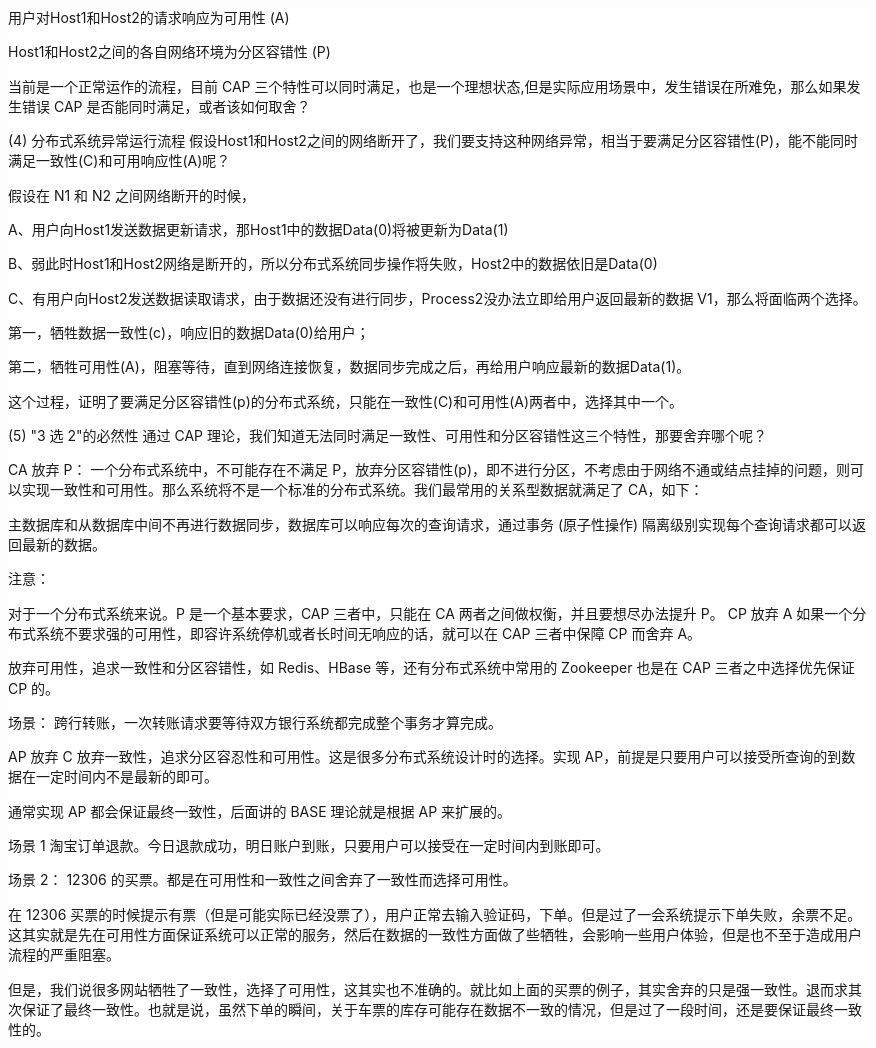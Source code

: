 用户对Host1和Host2的请求响应为可用性 (A)

Host1和Host2之间的各自网络环境为分区容错性 (P)

当前是一个正常运作的流程，目前 CAP 三个特性可以同时满足，也是一个理想状态,但是实际应用场景中，发生错误在所难免，那么如果发生错误 CAP 是否能同时满足，或者该如何取舍？

(4) 分布式系统异常运行流程
假设Host1和Host2之间的网络断开了，我们要支持这种网络异常，相当于要满足分区容错性(P)，能不能同时满足一致性(C)和可用响应性(A)呢？



假设在 N1 和 N2 之间网络断开的时候，

A、用户向Host1发送数据更新请求，那Host1中的数据Data(0)将被更新为Data(1)

B、弱此时Host1和Host2网络是断开的，所以分布式系统同步操作将失败，Host2中的数据依旧是Data(0)

C、有用户向Host2发送数据读取请求，由于数据还没有进行同步，Process2没办法立即给用户返回最新的数据 V1，那么将面临两个选择。

第一，牺牲数据一致性(c)，响应旧的数据Data(0)给用户；

第二，牺牲可用性(A)，阻塞等待，直到网络连接恢复，数据同步完成之后，再给用户响应最新的数据Data(1)。

这个过程，证明了要满足分区容错性(p)的分布式系统，只能在一致性(C)和可用性(A)两者中，选择其中一个。

(5) "3 选 2"的必然性
通过 CAP 理论，我们知道无法同时满足一致性、可用性和分区容错性这三个特性，那要舍弃哪个呢？

CA 放弃 P：
一个分布式系统中，不可能存在不满足 P，放弃分区容错性(p)，即不进行分区，不考虑由于网络不通或结点挂掉的问题，则可以实现一致性和可用性。那么系统将不是一个标准的分布式系统。我们最常用的关系型数据就满足了 CA，如下：



主数据库和从数据库中间不再进行数据同步，数据库可以响应每次的查询请求，通过事务 (原子性操作) 隔离级别实现每个查询请求都可以返回最新的数据。

注意：

对于一个分布式系统来说。P 是一个基本要求，CAP 三者中，只能在 CA 两者之间做权衡，并且要想尽办法提升 P。
CP 放弃 A
如果一个分布式系统不要求强的可用性，即容许系统停机或者长时间无响应的话，就可以在 CAP 三者中保障 CP 而舍弃 A。

放弃可用性，追求一致性和分区容错性，如 Redis、HBase 等，还有分布式系统中常用的 Zookeeper 也是在 CAP 三者之中选择优先保证 CP 的。

场景：
跨行转账，一次转账请求要等待双方银行系统都完成整个事务才算完成。

AP 放弃 C
放弃一致性，追求分区容忍性和可用性。这是很多分布式系统设计时的选择。实现 AP，前提是只要用户可以接受所查询的到数据在一定时间内不是最新的即可。

通常实现 AP 都会保证最终一致性，后面讲的 BASE 理论就是根据 AP 来扩展的。

场景 1
淘宝订单退款。今日退款成功，明日账户到账，只要用户可以接受在一定时间内到账即可。

场景 2：
12306 的买票。都是在可用性和一致性之间舍弃了一致性而选择可用性。

在 12306 买票的时候提示有票（但是可能实际已经没票了），用户正常去输入验证码，下单。但是过了一会系统提示下单失败，余票不足。这其实就是先在可用性方面保证系统可以正常的服务，然后在数据的一致性方面做了些牺牲，会影响一些用户体验，但是也不至于造成用户流程的严重阻塞。

但是，我们说很多网站牺牲了一致性，选择了可用性，这其实也不准确的。就比如上面的买票的例子，其实舍弃的只是强一致性。退而求其次保证了最终一致性。也就是说，虽然下单的瞬间，关于车票的库存可能存在数据不一致的情况，但是过了一段时间，还是要保证最终一致性的。
